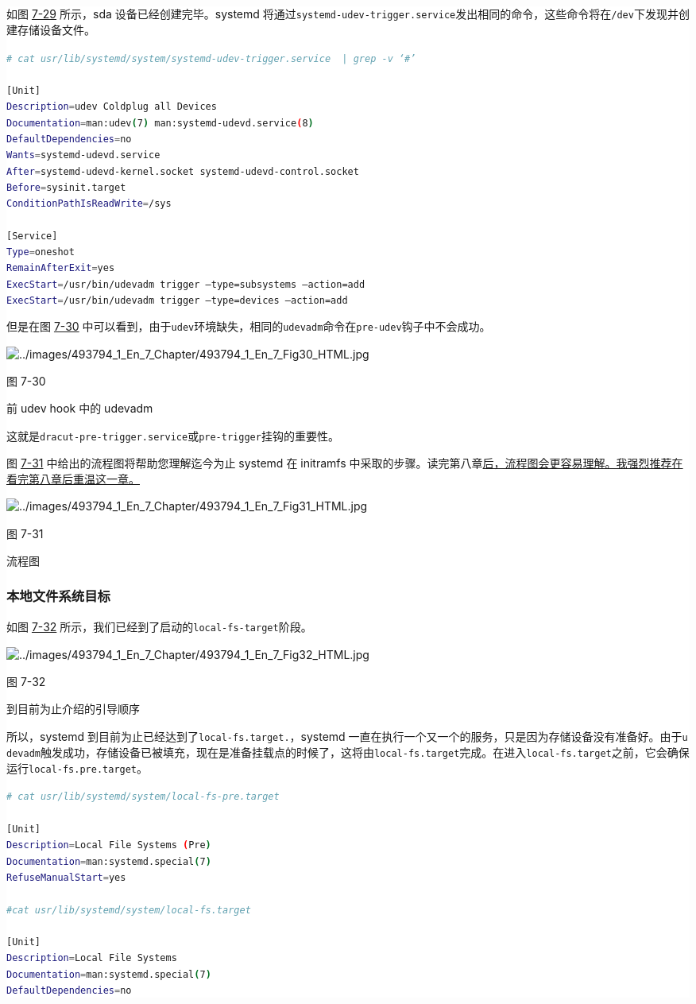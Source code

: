 如图 [7-29](#Fig29) 所示，sda 设备已经创建完毕。systemd 将通过`systemd-udev-trigger.service`发出相同的命令，这些命令将在`/dev`下发现并创建存储设备文件。

```sh
# cat usr/lib/systemd/system/systemd-udev-trigger.service  | grep -v ‘#’

[Unit]
Description=udev Coldplug all Devices
Documentation=man:udev(7) man:systemd-udevd.service(8)
DefaultDependencies=no
Wants=systemd-udevd.service
After=systemd-udevd-kernel.socket systemd-udevd-control.socket
Before=sysinit.target
ConditionPathIsReadWrite=/sys

[Service]
Type=oneshot
RemainAfterExit=yes
ExecStart=/usr/bin/udevadm trigger –type=subsystems –action=add
ExecStart=/usr/bin/udevadm trigger –type=devices –action=add

```

但是在图 [7-30](#Fig30) 中可以看到，由于`udev`环境缺失，相同的`udevadm`命令在`pre-udev`钩子中不会成功。

![../images/493794_1_En_7_Chapter/493794_1_En_7_Fig30_HTML.jpg](../images/493794_1_En_7_Chapter/493794_1_En_7_Fig30_HTML.jpg)

图 7-30

前 udev hook 中的 udevadm

这就是`dracut-pre-trigger.service`或`pre-trigger`挂钩的重要性。

图 [7-31](#Fig31) 中给出的流程图将帮助您理解迄今为止 systemd 在 initramfs 中采取的步骤。读完第八章[后，流程图会更容易理解。我强烈推荐在看完第八章](08.html)[后重温这一章。](08.html)

![../images/493794_1_En_7_Chapter/493794_1_En_7_Fig31_HTML.jpg](../images/493794_1_En_7_Chapter/493794_1_En_7_Fig31_HTML.jpg)

图 7-31

流程图

### 本地文件系统目标

如图 [7-32](#Fig32) 所示，我们已经到了启动的`local-fs-target`阶段。

![../images/493794_1_En_7_Chapter/493794_1_En_7_Fig32_HTML.jpg](../images/493794_1_En_7_Chapter/493794_1_En_7_Fig32_HTML.jpg)

图 7-32

到目前为止介绍的引导顺序

所以，systemd 到目前为止已经达到了`local-fs.target.`，systemd 一直在执行一个又一个的服务，只是因为存储设备没有准备好。由于`udevadm`触发成功，存储设备已被填充，现在是准备挂载点的时候了，这将由`local-fs.target`完成。在进入`local-fs.target`之前，它会确保运行`local-fs.pre.target`。

```sh
# cat usr/lib/systemd/system/local-fs-pre.target

[Unit]
Description=Local File Systems (Pre)
Documentation=man:systemd.special(7)
RefuseManualStart=yes

#cat usr/lib/systemd/system/local-fs.target

[Unit]
Description=Local File Systems
Documentation=man:systemd.special(7)
DefaultDependencies=no
```